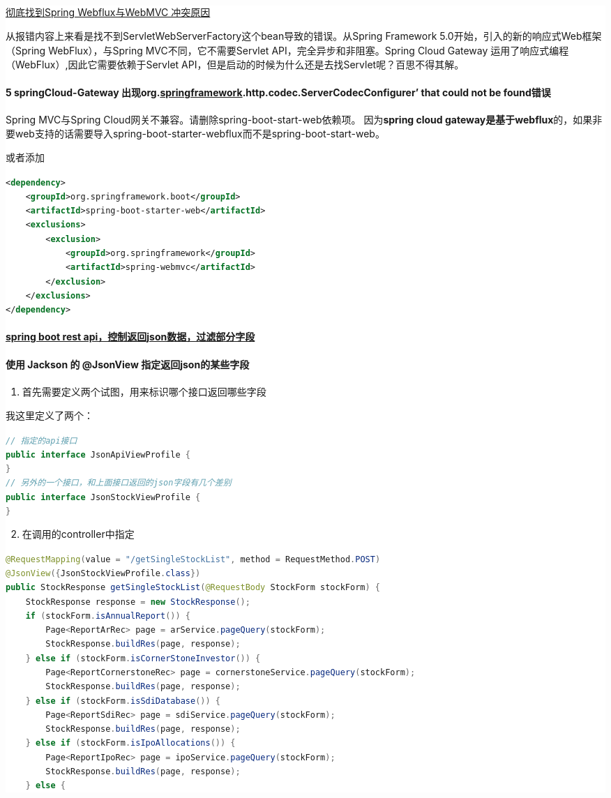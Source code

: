  [彻底找到Spring Webflux与WebMVC 冲突原因](https://zhuanlan.zhihu.com/p/359849941) 

从报错内容上来看是找不到ServletWebServerFactory这个bean导致的错误。从Spring Framework 5.0开始，引入的新的响应式Web框架（Spring WebFlux），与Spring MVC不同，它不需要Servlet API，完全异步和非阻塞。Spring Cloud Gateway 运用了响应式编程（WebFlux）,因此它需要依赖于Servlet API，但是启动的时候为什么还是去找Servlet呢？百思不得其解。



#### 5 springCloud-Gateway 出现org.[springframework](https://so.csdn.net/so/search?q=springframework&spm=1001.2101.3001.7020).http.codec.ServerCodecConfigurer’ that could not be found错误 

Spring MVC与Spring Cloud网关不兼容。请删除spring-boot-start-web依赖项。
因为**spring cloud gateway是基于webflux**的，如果非要web支持的话需要导入spring-boot-starter-webflux而不是spring-boot-start-web。

或者添加

```xml
<dependency>
    <groupId>org.springframework.boot</groupId>
    <artifactId>spring-boot-starter-web</artifactId>
    <exclusions>
        <exclusion>
            <groupId>org.springframework</groupId>
            <artifactId>spring-webmvc</artifactId>
        </exclusion>
    </exclusions>
</dependency>
```

#### [spring boot rest api，控制返回json数据，过滤部分字段](https://blog.csdn.net/qq_32352777/article/details/123688149)

#### 使用 Jackson 的 @JsonView 指定返回json的某些字段

1. 首先需要定义两个试图，用来标识哪个接口返回哪些字段

我这里定义了两个：

```java
// 指定的api接口
public interface JsonApiViewProfile {
}
// 另外的一个接口，和上面接口返回的json字段有几个差别
public interface JsonStockViewProfile {
}
```

2. 在调用的controller中指定

```java
@RequestMapping(value = "/getSingleStockList", method = RequestMethod.POST)
@JsonView({JsonStockViewProfile.class})
public StockResponse getSingleStockList(@RequestBody StockForm stockForm) {
    StockResponse response = new StockResponse();
    if (stockForm.isAnnualReport()) {
        Page<ReportArRec> page = arService.pageQuery(stockForm);
        StockResponse.buildRes(page, response);
    } else if (stockForm.isCornerStoneInvestor()) {
        Page<ReportCornerstoneRec> page = cornerstoneService.pageQuery(stockForm);
        StockResponse.buildRes(page, response);
    } else if (stockForm.isSdiDatabase()) {
        Page<ReportSdiRec> page = sdiService.pageQuery(stockForm);
        StockResponse.buildRes(page, response);
    } else if (stockForm.isIpoAllocations()) {
        Page<ReportIpoRec> page = ipoService.pageQuery(stockForm);
        StockResponse.buildRes(page, response);
    } else {
```